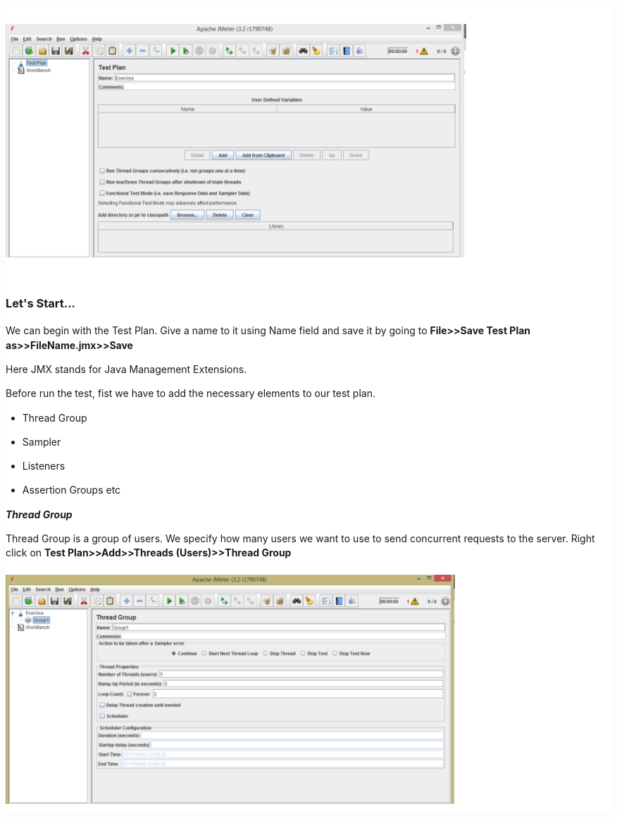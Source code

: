 <img src="/img/Chandima2.png" width="654" height="383" />

### **Let's Start...**

We can begin with the Test Plan. Give a name to it using Name field and
save it by going to **File&gt;&gt;Save Test Plan
as&gt;&gt;FileName.jmx&gt;&gt;Save**

Here JMX stands for Java Management Extensions.

Before run the test, fist we have to add the necessary elements to our
test plan.

-   Thread Group

-   Sampler

-   Listeners

-   Assertion Groups etc

***Thread Group***

Thread Group is a group of users. We specify how many users we want to
use to send concurrent requests to the server. Right click on **Test
Plan&gt;&gt;Add&gt;&gt;Threads (Users)&gt;&gt;Thread Group**

<img src="/img/Chandima3.png" width="638" height="338" />
